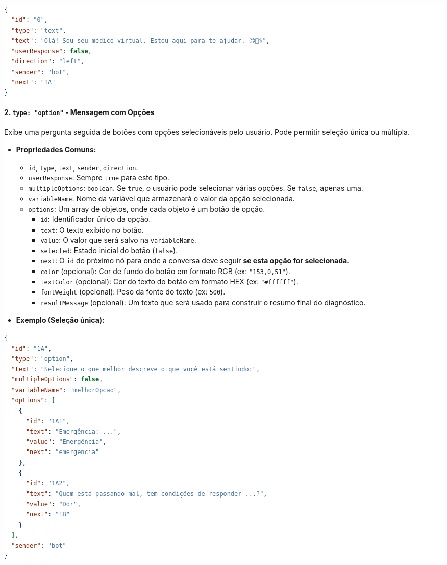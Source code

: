 

```json
{
  "id": "0",
  "type": "text",
  "text": "Olá! Sou seu médico virtual. Estou aqui para te ajudar. 😊👨‍⚕️",
  "userResponse": false,
  "direction": "left",
  "sender": "bot",
  "next": "1A"
}
```

#### 2\. `type: "option"` - Mensagem com Opções

Exibe uma pergunta seguida de botões com opções selecionáveis pelo usuário. Pode permitir seleção única ou múltipla.

- **Propriedades Comuns:**

  - `id`, `type`, `text`, `sender`, `direction`.
  - `userResponse`: Sempre `true` para este tipo.
  - `multipleOptions`: `boolean`. Se `true`, o usuário pode selecionar várias opções. Se `false`, apenas uma.
  - `variableName`: Nome da variável que armazenará o valor da opção selecionada.
  - `options`: Um array de objetos, onde cada objeto é um botão de opção.
    - `id`: Identificador único da opção.
    - `text`: O texto exibido no botão.
    - `value`: O valor que será salvo na `variableName`.
    - `selected`: Estado inicial do botão (`false`).
    - `next`: O `id` do próximo nó para onde a conversa deve seguir **se esta opção for selecionada**.
    - `color` (opcional): Cor de fundo do botão em formato RGB (ex: `"153,0,51"`).
    - `textColor` (opcional): Cor do texto do botão em formato HEX (ex: `"#ffffff"`).
    - `fontWeight` (opcional): Peso da fonte do texto (ex: `500`).
    - `resultMessage` (opcional): Um texto que será usado para construir o resumo final do diagnóstico.

- **Exemplo (Seleção única):**



```json
{
  "id": "1A",
  "type": "option",
  "text": "Selecione o que melhor descreve o que você está sentindo:",
  "multipleOptions": false,
  "variableName": "melhorOpcao",
  "options": [
    {
      "id": "1A1",
      "text": "Emergência: ...",
      "value": "Emergência",
      "next": "emergencia"
    },
    {
      "id": "1A2",
      "text": "Quem está passando mal, tem condições de responder ...?",
      "value": "Dor",
      "next": "1B"
    }
  ],
  "sender": "bot"
}
```
